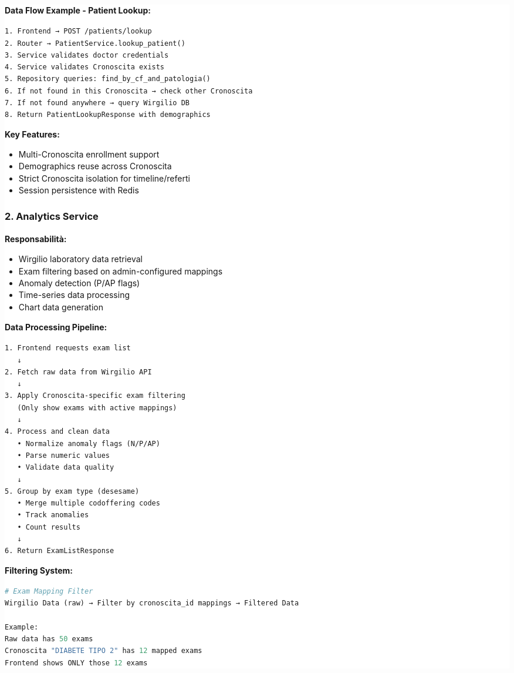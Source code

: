 **Data Flow Example - Patient Lookup:**

```
1. Frontend → POST /patients/lookup
2. Router → PatientService.lookup_patient()
3. Service validates doctor credentials
4. Service validates Cronoscita exists
5. Repository queries: find_by_cf_and_patologia()
6. If not found in this Cronoscita → check other Cronoscita
7. If not found anywhere → query Wirgilio DB
8. Return PatientLookupResponse with demographics
```

**Key Features:**
- Multi-Cronoscita enrollment support
- Demographics reuse across Cronoscita
- Strict Cronoscita isolation for timeline/referti
- Session persistence with Redis

### 2. Analytics Service

**Responsabilità:**
- Wirgilio laboratory data retrieval
- Exam filtering based on admin-configured mappings
- Anomaly detection (P/AP flags)
- Time-series data processing
- Chart data generation

**Data Processing Pipeline:**

```
1. Frontend requests exam list
   ↓
2. Fetch raw data from Wirgilio API
   ↓
3. Apply Cronoscita-specific exam filtering
   (Only show exams with active mappings)
   ↓
4. Process and clean data
   • Normalize anomaly flags (N/P/AP)
   • Parse numeric values
   • Validate data quality
   ↓
5. Group by exam type (desesame)
   • Merge multiple codoffering codes
   • Track anomalies
   • Count results
   ↓
6. Return ExamListResponse
```

**Filtering System:**

```python
# Exam Mapping Filter
Wirgilio Data (raw) → Filter by cronoscita_id mappings → Filtered Data

Example:
Raw data has 50 exams
Cronoscita "DIABETE TIPO 2" has 12 mapped exams
Frontend shows ONLY those 12 exams
```

